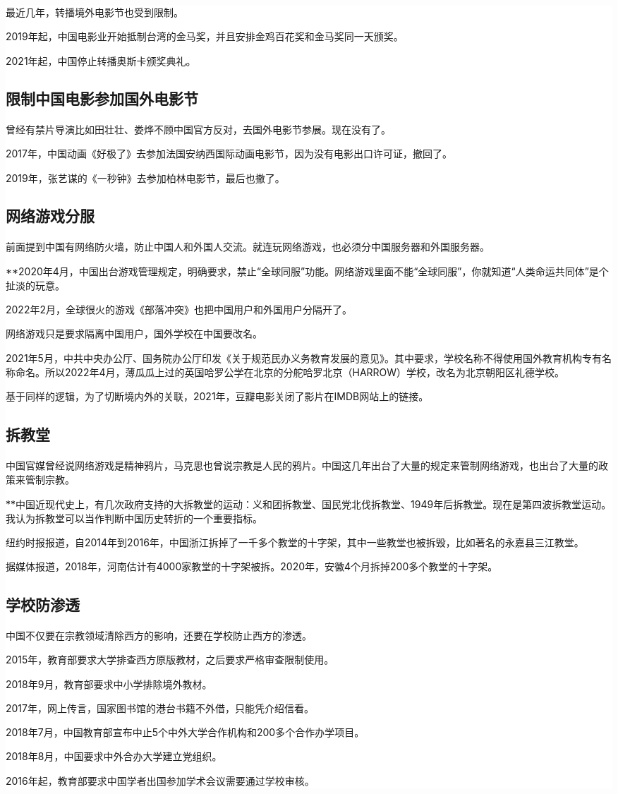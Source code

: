 最近几年，转播境外电影节也受到限制。

2019年起，中国电影业开始抵制台湾的金马奖，并且安排金鸡百花奖和金马奖同一天颁奖。

2021年起，中国停止转播奥斯卡颁奖典礼。


## 限制中国电影参加国外电影节


曾经有禁片导演比如田壮壮、娄烨不顾中国官方反对，去国外电影节参展。现在没有了。

2017年，中国动画《好极了》去参加法国安纳西国际动画电影节，因为没有电影出口许可证，撤回了。

2019年，张艺谋的《一秒钟》去参加柏林电影节，最后也撤了。


## 网络游戏分服


前面提到中国有网络防火墙，防止中国人和外国人交流。就连玩网络游戏，也必须分中国服务器和外国服务器。

**2020年4月，中国出台游戏管理规定，明确要求，禁止“全球同服”功能。网络游戏里面不能“全球同服”，你就知道“人类命运共同体”是个扯淡的玩意。

2022年2月，全球很火的游戏《部落冲突》也把中国用户和外国用户分隔开了。

网络游戏只是要求隔离中国用户，国外学校在中国要改名。

2021年5月，中共中央办公厅、国务院办公厅印发《关于规范民办义务教育发展的意见》。其中要求，学校名称不得使用国外教育机构专有名称命名。所以2022年4月，薄瓜瓜上过的英国哈罗公学在北京的分舵哈罗北京（HARROW）学校，改名为北京朝阳区礼德学校。

基于同样的逻辑，为了切断境内外的关联，2021年，豆瓣电影关闭了影片在IMDB网站上的链接。


## 拆教堂


中国官媒曾经说网络游戏是精神鸦片，马克思也曾说宗教是人民的鸦片。中国这几年出台了大量的规定来管制网络游戏，也出台了大量的政策来管制宗教。

**中国近现代史上，有几次政府支持的大拆教堂的运动：义和团拆教堂、国民党北伐拆教堂、1949年后拆教堂。现在是第四波拆教堂运动。我认为拆教堂可以当作判断中国历史转折的一个重要指标。

纽约时报报道，自2014年到2016年，中国浙江拆掉了一千多个教堂的十字架，其中一些教堂也被拆毁，比如著名的永嘉县三江教堂。

据媒体报道，2018年，河南估计有4000家教堂的十字架被拆。2020年，安徽4个月拆掉200多个教堂的十字架。


## 学校防渗透


中国不仅要在宗教领域清除西方的影响，还要在学校防止西方的渗透。

2015年，教育部要求大学排查西方原版教材，之后要求严格审查限制使用。

2018年9月，教育部要求中小学排除境外教材。

2017年，网上传言，国家图书馆的港台书籍不外借，只能凭介绍信看。

2018年7月，中国教育部宣布中止5个中外大学合作机构和200多个合作办学项目。

2018年8月，中国要求中外合办大学建立党组织。

2016年起，教育部要求中国学者出国参加学术会议需要通过学校审核。

